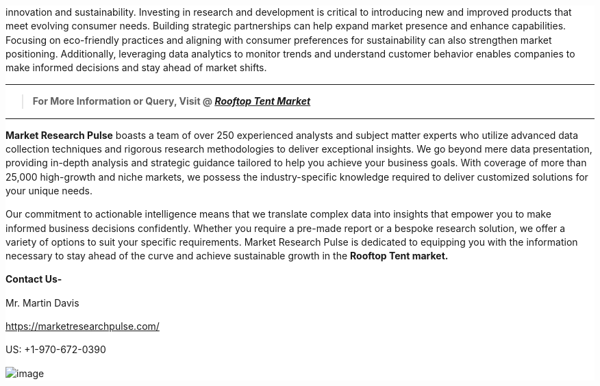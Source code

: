 innovation and sustainability. Investing in research and development is critical to introducing new and improved products that meet evolving consumer needs. Building strategic partnerships can help expand market presence and enhance capabilities. Focusing on eco-friendly practices and aligning with consumer preferences for sustainability can also strengthen market positioning. Additionally, leveraging data analytics to monitor trends and understand customer behavior enables companies to make informed decisions and stay ahead of market shifts.</p><hr /><blockquote><p><strong>For More Information or Query, Visit @&nbsp;<em><a href="https://marketresearchpulse.com/report/14653/rooftop-tent-market?utm_source=Linkedin&utm_medium=030">Rooftop Tent Market</a></em></strong></p></blockquote><hr /><p><strong>Market Research Pulse</strong> boasts a team of over 250 experienced analysts and subject matter experts who utilize advanced data collection techniques and rigorous research methodologies to deliver exceptional insights. We go beyond mere data presentation, providing in-depth analysis and strategic guidance tailored to help you achieve your business goals. With coverage of more than 25,000 high-growth and niche markets, we possess the industry-specific knowledge required to deliver customized solutions for your unique needs.</p><p>Our commitment to actionable intelligence means that we translate complex data into insights that empower you to make informed business decisions confidently. Whether you require a pre-made report or a bespoke research solution, we offer a variety of options to suit your specific requirements. Market Research Pulse is dedicated to equipping you with the information necessary to stay ahead of the curve and achieve sustainable growth in the <strong>Rooftop Tent market.</strong></p><p><strong>Contact Us-</strong></p><p>Mr. Martin Davis</p><p>https://marketresearchpulse.com/</p><p>US: +1-970-672-0390</p>
![image](https://github.com/user-attachments/assets/3ac41d83-5bad-446b-b0d8-41c70586f697)
